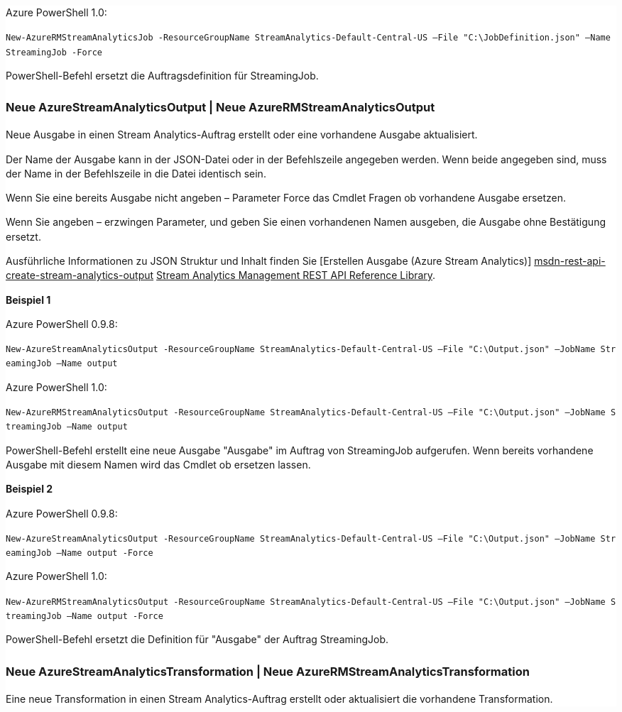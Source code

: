 Azure PowerShell 1.0:  

    New-AzureRMStreamAnalyticsJob -ResourceGroupName StreamAnalytics-Default-Central-US –File "C:\JobDefinition.json" –Name StreamingJob -Force

PowerShell-Befehl ersetzt die Auftragsdefinition für StreamingJob.

### <a name="new-azurestreamanalyticsoutput--new-azurermstreamanalyticsoutput"></a>Neue AzureStreamAnalyticsOutput | Neue AzureRMStreamAnalyticsOutput
Neue Ausgabe in einen Stream Analytics-Auftrag erstellt oder eine vorhandene Ausgabe aktualisiert.  

Der Name der Ausgabe kann in der JSON-Datei oder in der Befehlszeile angegeben werden. Wenn beide angegeben sind, muss der Name in der Befehlszeile in die Datei identisch sein.

Wenn Sie eine bereits Ausgabe nicht angeben – Parameter Force das Cmdlet Fragen ob vorhandene Ausgabe ersetzen.

Wenn Sie angeben – erzwingen Parameter, und geben Sie einen vorhandenen Namen ausgeben, die Ausgabe ohne Bestätigung ersetzt.

Ausführliche Informationen zu JSON Struktur und Inhalt finden Sie [Erstellen Ausgabe (Azure Stream Analytics)] [ msdn-rest-api-create-stream-analytics-output] [Stream Analytics Management REST API Reference Library][stream.analytics.rest.api.reference].

**Beispiel 1**

Azure PowerShell 0.9.8:  

    New-AzureStreamAnalyticsOutput -ResourceGroupName StreamAnalytics-Default-Central-US –File "C:\Output.json" –JobName StreamingJob –Name output

Azure PowerShell 1.0:  

    New-AzureRMStreamAnalyticsOutput -ResourceGroupName StreamAnalytics-Default-Central-US –File "C:\Output.json" –JobName StreamingJob –Name output

PowerShell-Befehl erstellt eine neue Ausgabe "Ausgabe" im Auftrag von StreamingJob aufgerufen. Wenn bereits vorhandene Ausgabe mit diesem Namen wird das Cmdlet ob ersetzen lassen.

**Beispiel 2**

Azure PowerShell 0.9.8:  

    New-AzureStreamAnalyticsOutput -ResourceGroupName StreamAnalytics-Default-Central-US –File "C:\Output.json" –JobName StreamingJob –Name output -Force

Azure PowerShell 1.0:  

    New-AzureRMStreamAnalyticsOutput -ResourceGroupName StreamAnalytics-Default-Central-US –File "C:\Output.json" –JobName StreamingJob –Name output -Force

PowerShell-Befehl ersetzt die Definition für "Ausgabe" der Auftrag StreamingJob.

### <a name="new-azurestreamanalyticstransformation--new-azurermstreamanalyticstransformation"></a>Neue AzureStreamAnalyticsTransformation | Neue AzureRMStreamAnalyticsTransformation
Eine neue Transformation in einen Stream Analytics-Auftrag erstellt oder aktualisiert die vorhandene Transformation.
  

[msdn-switch-azuremode]: http://msdn.microsoft.com/library/dn722470.aspx
[powershell-install]: http://azure.microsoft.com/documentation/articles/powershell-install-configure/
[msdn-rest-api-create-stream-analytics-job]: https://msdn.microsoft.com/library/dn834994.aspx
[msdn-rest-api-create-stream-analytics-input]: https://msdn.microsoft.com/library/dn835010.aspx
[msdn-rest-api-create-stream-analytics-output]: https://msdn.microsoft.com/library/dn835015.aspx
[msdn-rest-api-create-stream-analytics-transformation]: https://msdn.microsoft.com/library/dn835007.aspx
[stream.analytics.introduction]: stream-analytics-introduction.md
[stream.analytics.get.started]: stream-analytics-get-started.md
[stream.analytics.developer.guide]: ../stream-analytics-developer-guide.md
[stream.analytics.scale.jobs]: stream-analytics-scale-jobs.md
[stream.analytics.query.language.reference]: http://go.microsoft.com/fwlink/?LinkID=513299
[stream.analytics.rest.api.reference]: http://go.microsoft.com/fwlink/?LinkId=517301